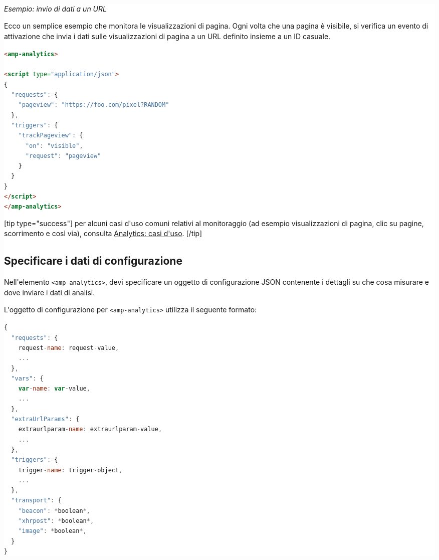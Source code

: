 *Esempio: invio di dati a un URL*

Ecco un semplice esempio che monitora le visualizzazioni di pagina.  Ogni volta che una pagina è visibile, si verifica un evento di attivazione che invia i dati sulle visualizzazioni di pagina a un URL definito insieme a un ID casuale.

```html
<amp-analytics>

<script type="application/json">
{
  "requests": {
    "pageview": "https://foo.com/pixel?RANDOM"
  },
  "triggers": {
    "trackPageview": {
      "on": "visible",
      "request": "pageview"
    }
  }
}
</script>
</amp-analytics>
```

  [tip type="success"]
per alcuni casi d'uso comuni relativi al monitoraggio (ad esempio visualizzazioni di pagina, clic su pagine, scorrimento e così via), consulta [Analytics: casi d'uso](../../../documentation/guides-and-tutorials/optimize-measure/configure-analytics/use_cases.md).
[/tip]

## Specificare i dati di configurazione <a name="specifying-configuration-data"></a>

Nell'elemento `<amp-analytics>`, devi specificare un oggetto di configurazione JSON contenente i dettagli su che cosa misurare e dove inviare i dati di analisi.

L'oggetto di configurazione per `<amp-analytics>` utilizza il seguente formato:

```javascript
{
  "requests": {
    request-name: request-value,
    ...
  },
  "vars": {
    var-name: var-value,
    ...
  },
  "extraUrlParams": {
    extraurlparam-name: extraurlparam-value,
    ...
  },
  "triggers": {
    trigger-name: trigger-object,
    ...
  },
  "transport": {
    "beacon": *boolean*,
    "xhrpost": *boolean*,
    "image": *boolean*,
  }
}
```
